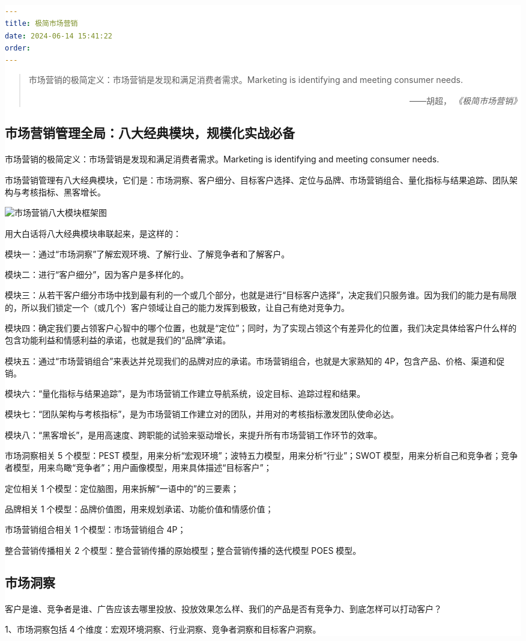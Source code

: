 ```yaml
---
title: 极简市场营销
date: 2024-06-14 15:41:22
order:
---
```


<blockquote cite="https://weread.qq.com/web/bookDetail/990325b0722e277c990141c">
  <p>市场营销的极简定义：市场营销是发现和满足消费者需求。Marketing is identifying and meeting consumer needs.
  </p>
  <footer align="right">——胡超， <cite>《极简市场营销》</cite></footer>
</blockquote>



## 市场营销管理全局：八大经典模块，规模化实战必备

市场营销的极简定义：市场营销是发现和满足消费者需求。Marketing is identifying and meeting consumer needs.

市场营销管理有八大经典模块，它们是：市场洞察、客户细分、目标客户选择、定位与品牌、市场营销组合、量化指标与结果追踪、团队架构与考核指标、黑客增长。

![市场营销八大模块框架图](https://image.marapython.com/image-20221216094756096.png)

用大白话将八大经典模块串联起来，是这样的：

模块一：通过“市场洞察”了解宏观环境、了解行业、了解竞争者和了解客户。

模块二：进行“客户细分”，因为客户是多样化的。

模块三：从若干客户细分市场中找到最有利的一个或几个部分，也就是进行“目标客户选择”，决定我们只服务谁。因为我们的能力是有局限的，所以我们锁定一个（或几个）客户领域让自己的能力发挥到极致，让自己有绝对竞争力。

模块四：确定我们要占领客户心智中的哪个位置，也就是“定位”；同时，为了实现占领这个有差异化的位置，我们决定具体给客户什么样的包含功能利益和情感利益的承诺，也就是我们的“品牌”承诺。

模块五：通过“市场营销组合”来表达并兑现我们的品牌对应的承诺。市场营销组合，也就是大家熟知的 4P，包含产品、价格、渠道和促销。

模块六：“量化指标与结果追踪”，是为市场营销工作建立导航系统，设定目标、追踪过程和结果。

模块七：“团队架构与考核指标”，是为市场营销工作建立对的团队，并用对的考核指标激发团队使命必达。

模块八：“黑客增长”，是用高速度、跨职能的试验来驱动增长，来提升所有市场营销工作环节的效率。

市场洞察相关 5 个模型：PEST 模型，用来分析“宏观环境”；波特五力模型，用来分析“行业”；SWOT 模型，用来分析自己和竞争者；竞争者模型，用来鸟瞰“竞争者”；用户画像模型，用来具体描述“目标客户”；

定位相关 1 个模型：定位脑图，用来拆解“一语中的”的三要素；

品牌相关 1 个模型：品牌价值图，用来规划承诺、功能价值和情感价值；

市场营销组合相关 1 个模型：市场营销组合 4P；

整合营销传播相关 2 个模型：整合营销传播的原始模型；整合营销传播的迭代模型 POES 模型。

## 市场洞察

客户是谁、竞争者是谁、广告应该去哪里投放、投放效果怎么样、我们的产品是否有竞争力、到底怎样可以打动客户？

1、市场洞察包括 4 个维度：宏观环境洞察、行业洞察、竞争者洞察和目标客户洞察。
